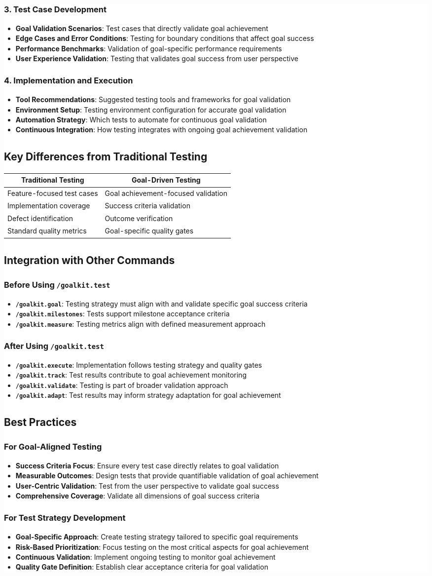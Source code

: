### 3. Test Case Development
- **Goal Validation Scenarios**: Test cases that directly validate goal achievement
- **Edge Cases and Error Conditions**: Testing for boundary conditions that affect goal success
- **Performance Benchmarks**: Validation of goal-specific performance requirements
- **User Experience Validation**: Testing that validates goal success from user perspective

### 4. Implementation and Execution
- **Tool Recommendations**: Suggested testing tools and frameworks for goal validation
- **Environment Setup**: Testing environment configuration for accurate goal validation
- **Automation Strategy**: Which tests to automate for continuous goal validation
- **Continuous Integration**: How testing integrates with ongoing goal achievement validation

## Key Differences from Traditional Testing

| Traditional Testing | Goal-Driven Testing |
|---------------------|---------------------|
| Feature-focused test cases | Goal achievement-focused validation |
| Implementation coverage | Success criteria validation |
| Defect identification | Outcome verification |
| Standard quality metrics | Goal-specific quality gates |

## Integration with Other Commands

### Before Using `/goalkit.test`
- **`/goalkit.goal`**: Testing strategy must align with and validate specific goal success criteria
- **`/goalkit.milestones`**: Tests support milestone acceptance criteria
- **`/goalkit.measure`**: Testing metrics align with defined measurement approach

### After Using `/goalkit.test`
- **`/goalkit.execute`**: Implementation follows testing strategy and quality gates
- **`/goalkit.track`**: Test results contribute to goal achievement monitoring
- **`/goalkit.validate`**: Testing is part of broader validation approach
- **`/goalkit.adapt`**: Test results may inform strategy adaptation for goal achievement

## Best Practices

### For Goal-Aligned Testing
- **Success Criteria Focus**: Ensure every test case directly relates to goal validation
- **Measurable Outcomes**: Design tests that provide quantifiable validation of goal achievement
- **User-Centric Validation**: Test from the user perspective to validate goal success
- **Comprehensive Coverage**: Validate all dimensions of goal success criteria

### For Test Strategy Development
- **Goal-Specific Approach**: Create testing strategy tailored to specific goal requirements
- **Risk-Based Prioritization**: Focus testing on the most critical aspects for goal achievement
- **Continuous Validation**: Implement ongoing testing to monitor goal achievement
- **Quality Gate Definition**: Establish clear acceptance criteria for goal validation
